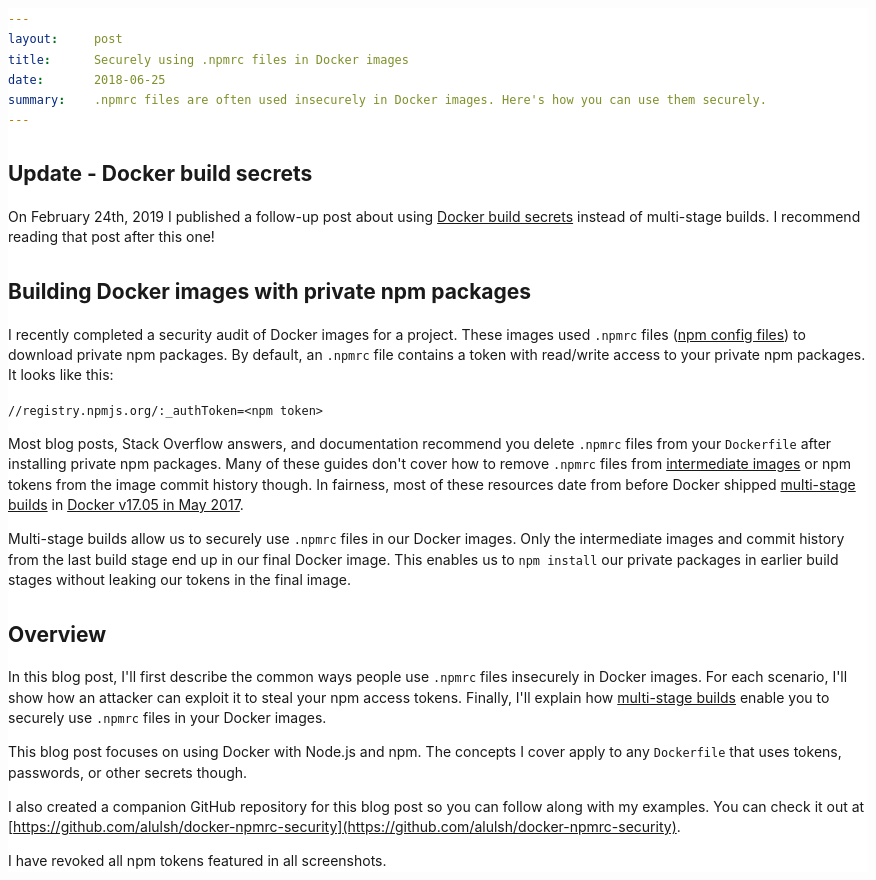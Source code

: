 ```yaml
---
layout:     post
title:      Securely using .npmrc files in Docker images
date:       2018-06-25
summary:    .npmrc files are often used insecurely in Docker images. Here's how you can use them securely.
---
```


## Update - Docker build secrets

On February 24th, 2019 I published a follow-up post about using [Docker build secrets](/2019/02/24/docker-build-secrets-and-npmrc/) instead of multi-stage builds. I recommend reading that post after this one!

## Building Docker images with private npm packages

I recently completed a security audit of Docker images for a project. These images used `.npmrc` files ([npm config files](https://docs.npmjs.com/files/npmrc)) to download private npm packages. By default, an `.npmrc` file contains a token with read/write access to your private npm packages. It looks like this:

`//registry.npmjs.org/:_authToken=<npm token>`

Most blog posts, Stack Overflow answers, and documentation recommend you delete `.npmrc` files from your `Dockerfile` after installing private npm packages. Many of these guides don't cover how to remove `.npmrc` files from [intermediate images](https://medium.com/@jessgreb01/digging-into-docker-layers-c22f948ed612) or npm tokens from the image commit history though. In fairness, most of these resources date from before Docker shipped [multi-stage builds](https://docs.docker.com/develop/develop-images/multistage-build/) in [Docker v17.05 in May 2017](https://docs.docker.com/release-notes/docker-ce/#17050-ce-2017-05-04). 

Multi-stage builds allow us to securely use `.npmrc` files in our Docker images. Only the intermediate images and commit history from the last build stage end up in our final Docker image. This enables us to `npm install` our private packages in earlier build stages without leaking our tokens in the final image.

## Overview

In this blog post, I'll first describe the common ways people use `.npmrc` files insecurely in Docker images. For each scenario, I'll show how an attacker can exploit it to steal your npm access tokens. Finally, I'll explain how [multi-stage builds](https://docs.docker.com/develop/develop-images/multistage-build/) enable you to securely use `.npmrc` files in your Docker images.

This blog post focuses on using Docker with Node.js and npm. The concepts I cover apply to any `Dockerfile` that uses tokens, passwords, or other secrets though.

I also created a companion GitHub repository for this blog post so you can follow along with my examples. You can check it out at [https://github.com/alulsh/docker-npmrc-security](https://github.com/alulsh/docker-npmrc-security).

I have revoked all npm tokens featured in all screenshots.
